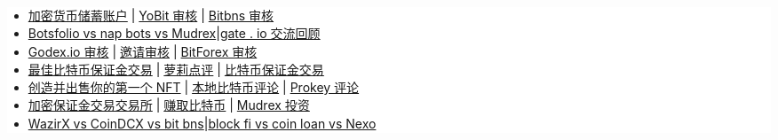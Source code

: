 *   [加密货币储蓄账户](/coinmonks/cryptocurrency-savings-accounts-be3bc0feffbf) | [YoBit 审核](/coinmonks/yobit-review-175464162c62) | [Bitbns 审核](/coinmonks/bitbns-review-38256a07e161)
*   [Botsfolio vs nap bots vs Mudrex](/coinmonks/botsfolio-vs-napbots-vs-mudrex-c81344970c02)|[gate . io 交流回顾](/coinmonks/gate-io-exchange-review-61bf87b7078f)
*   [Godex.io 审核](/coinmonks/godex-io-review-7366086519fb) | [邀请审核](/coinmonks/invity-review-70f3030c0502) | [BitForex 审核](/coinmonks/bitforex-review-c4bb28d9e271)
*   [最佳比特币保证金交易](/coinmonks/bitcoin-margin-trading-exchange-bcbfcbf7b8e3) | [萝莉点评](/coinmonks/lolli-review-e6ddc7895ad8) | [比特币保证金交易](https://blog.coincodecap.com/bityard-margin-trading)
*   [创造并出售你的第一个 NFT](https://blog.coincodecap.com/create-nft) | [本地比特币评论](/coinmonks/localbitcoins-review-6cc001c6ed56) | [Prokey 评论](/coinmonks/prokey-review-26611173c13c)
*   [加密保证金交易交易所](/coinmonks/crypto-margin-trading-exchanges-428b1f7ad108) | [赚取比特币](/coinmonks/earn-bitcoin-6e8bd3c592d9) | [Mudrex 投资](https://blog.coincodecap.com/mudrex-invest-review-the-best-way-to-invest-in-crypto)
*   [WazirX vs CoinDCX vs bit bns](/coinmonks/wazirx-vs-coindcx-vs-bitbns-149f4f19a2f1)|[block fi vs coin loan vs Nexo](/coinmonks/blockfi-vs-coinloan-vs-nexo-cb624635230d)